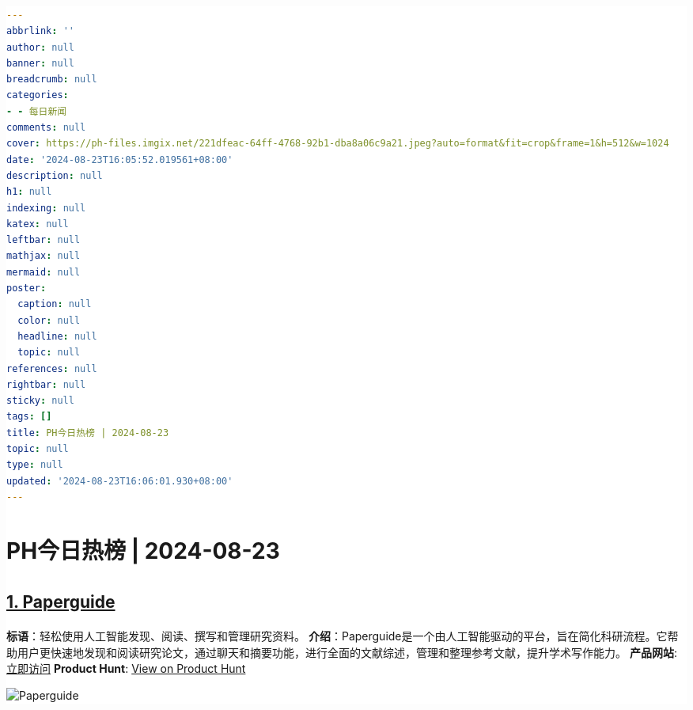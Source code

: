 ```yaml
---
abbrlink: ''
author: null
banner: null
breadcrumb: null
categories:
- - 每日新闻
comments: null
cover: https://ph-files.imgix.net/221dfeac-64ff-4768-92b1-dba8a06c9a21.jpeg?auto=format&fit=crop&frame=1&h=512&w=1024
date: '2024-08-23T16:05:52.019561+08:00'
description: null
h1: null
indexing: null
katex: null
leftbar: null
mathjax: null
mermaid: null
poster:
  caption: null
  color: null
  headline: null
  topic: null
references: null
rightbar: null
sticky: null
tags: []
title: PH今日热榜 | 2024-08-23
topic: null
type: null
updated: '2024-08-23T16:06:01.930+08:00'
---
```

# PH今日热榜 | 2024-08-23

## [1. Paperguide](https://www.producthunt.com/posts/paperguide?utm_campaign=producthunt-api&utm_medium=api-v2&utm_source=Application%3A+decohack+%28ID%3A+131684%29)

**标语**：轻松使用人工智能发现、阅读、撰写和管理研究资料。
**介绍**：Paperguide是一个由人工智能驱动的平台，旨在简化科研流程。它帮助用户更快速地发现和阅读研究论文，通过聊天和摘要功能，进行全面的文献综述，管理和整理参考文献，提升学术写作能力。
**产品网站**: [立即访问](https://www.producthunt.com/r/OX3HVSFLOTAPLR?utm_campaign=producthunt-api&utm_medium=api-v2&utm_source=Application%3A+decohack+%28ID%3A+131684%29)
**Product Hunt**: [View on Product Hunt](https://www.producthunt.com/posts/paperguide?utm_campaign=producthunt-api&utm_medium=api-v2&utm_source=Application%3A+decohack+%28ID%3A+131684%29)

![Paperguide](https://ph-files.imgix.net/221dfeac-64ff-4768-92b1-dba8a06c9a21.jpeg?auto=format&fit=crop&frame=1&h=512&w=1024)
